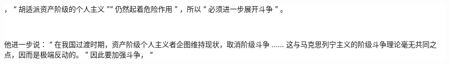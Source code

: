   </span>
  <span class="s1">
   ，
  </span>
  <span class="s2">
   “
  </span>
  <span class="s1">
   胡适派资产阶级的个人主义
  </span>
  <span class="s2">
   ”“
  </span>
  <span class="s1">
   仍然起着危险作用
  </span>
  <span class="s2">
   ”
  </span>
  <span class="s1">
   ，所以
  </span>
  <span class="s2">
   “
  </span>
  <span class="s1">
   必须进一步展开斗争
  </span>
  <span class="s2">
   ”
  </span>
  <span class="s1">
   。
  </span>
 </p>
 <p class="p1">
  <span class="s1">
  </span>
  <br/>
 </p>
 <p class="p2">
  <span class="s1">
   他进一步说：
  </span>
  <span class="s2">
   “
  </span>
  <span class="s1">
   在我国过渡时期，资产阶级个人主义者企图维持现状，取消阶级斗争
  </span>
  <span class="s2">
   ……
  </span>
  <span class="s1">
   这与马克思列宁主义的阶级斗争理论毫无共同之点，因而是极端反动的。
  </span>
  <span class="s2">
   ”
  </span>
  <span class="s1">
   因此要加强斗争，
  </span>
  <span class="s2">
   “